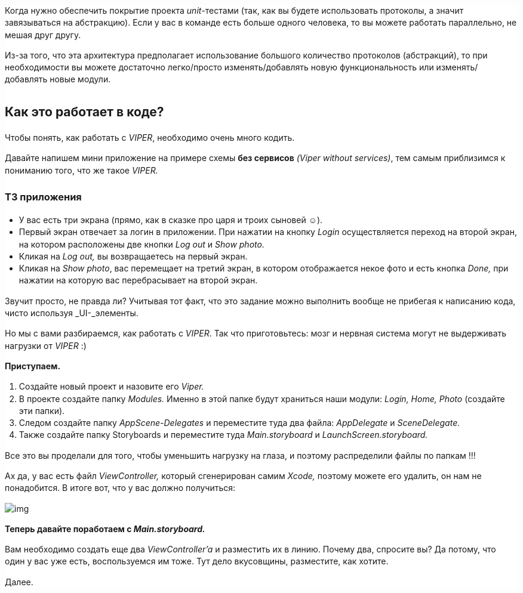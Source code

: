 Когда нужно обеспечить покрытие проекта _unit_-тестами (так, как вы будете использовать протоколы, а значит завязываться на абстракцию). Если у вас в команде есть больше одного человека, то вы можете работать параллельно, не мешая друг другу.

Из-за того, что эта архитектура предполагает использование большого количество протоколов (абстракций), то при необходимости вы можете достаточно легко/просто изменять/добавлять новую функциональность или изменять/добавлять новые модули.

## **Как это работает в коде?**

Чтобы понять, как работать с _VIPER_, необходимо очень много кодить.

Давайте напишем мини приложение на примере схемы **без сервисов** _(Viper without services)_, тем самым приблизимся к пониманию того, что же такое _VIPER._

### ТЗ приложения

- У вас есть три экрана (прямо, как в сказке про царя и троих сыновей ☺).
- Первый экран отвечает за логин в приложении. При нажатии на кнопку _Login_ осуществляется переход на второй экран, на котором расположены две кнопки _Log out_ и _Show photo._
- Кликая на _Log out,_ вы возвращаетесь на первый экран.
- Кликая на _Show photo_, вас перемещает на третий экран, в котором отображается некое фото и есть кнопка _Done,_ при нажатии на которую вас перебрасывает на второй экран.


Звучит просто, не правда ли? Учитывая тот факт, что это задание можно выполнить вообще не прибегая к написанию кода, чисто используя _UI-_элементы.

Но мы с вами разбираемся, как работать с _VIPER_. Так что приготовьтесь: мозг и нервная система могут не выдерживать нагрузки от _VIPER_ :)


**Приступаем.**

1. Создайте новый проект и назовите его _Viper._
2. В проекте создайте папку _Modules._ Именно в этой папке будут храниться наши модули: _Login,_ _Home,_ _Photo_ (создайте эти папки).
3. Следом создайте папку _AppScene-Delegates_ и переместите туда два файла: _AppDelegate_ и _SceneDelegate._
4. Также создайте папку Storyboards и переместите туда _Main.storyboard_ и _LaunchScreen.storyboard._

Все это вы проделали для того, чтобы уменьшить нагрузку на глаза, и поэтому распределили файлы по папкам !!!

Ах да, у вас есть файл _ViewController,_ который сгенерирован самим _Xcode,_ поэтому можете его удалить, он нам не понадобится. В итоге вот, что у вас должно получиться:

![img](https://lms-cdn.skillfactory.ru/assets/courseware/v1/ab22e8749a238cd6a001f44eedbe0a75/asset-v1:SkillFactory+iOS-2.0+2021+type@asset+block/ios_m28_u3_p11.png)

**Теперь давайте поработаем с _Main.storyboard._**

Вам необходимо создать еще два _ViewController’a_ и разместить их в линию. Почему два, спросите вы? Да потому, что один у вас уже есть, воспользуемся им тоже. Тут дело вкусовщины, разместите, как хотите.

Далее.
